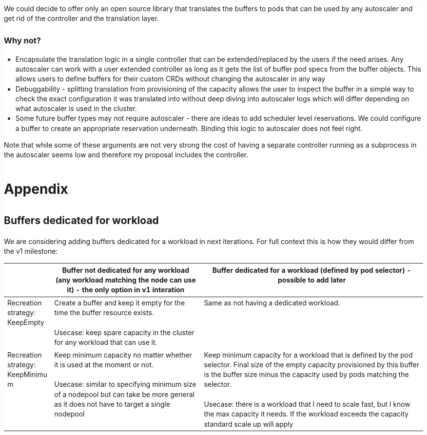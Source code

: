 We could decide to offer only an open source library that translates the buffers
to pods that can be used by any autoscaler and get rid of the controller and the
translation layer.

### Why not?

*   Encapsulate the translation logic in a single controller that can be
    extended/replaced by the users if the need arises. Any autoscaler can work
    with a user extended controller as long as it gets the list of buffer pod
    specs from the buffer objects. This allows users to define buffers for their
    custom CRDs without changing the autoscaler in any way
*   Debuggability - splitting translation from provisioning of the capacity
    allows the user to inspect the buffer in a simple way to check the exact
    configuration it was translated into without deep diving into autoscaler
    logs which will differ depending on what autoscaler is used in the cluster.
*   Some future buffer types may not require autoscaler - there are ideas to add
    scheduler level reservations. We could configure a buffer to create an
    appropriate reservation underneath. Binding this logic to autoscaler does
    not feel right.

Note that while some of these arguments are not very strong the cost of having a
separate controller running as a subprocess in the autoscaler seems low and
therefore my proposal includes the controller.

# Appendix

## Buffers dedicated for workload

We are considering adding buffers dedicated for a workload in next iterations.
For full context this is how they would differ from the v1 milestone:

|                                | Buffer not dedicated for any workload (any workload matching the node can use it) - the only option in v1 interation                                                                                                 | Buffer dedicated for a workload (defined by pod selector) - possible to add later                                                                                                                                                                                                                                                                                                      |
|--------------------------------|----------------------------------------------------------------------------------------------------------------------------------------------------------------------------------------------------------------------|----------------------------------------------------------------------------------------------------------------------------------------------------------------------------------------------------------------------------------------------------------------------------------------------------------------------------------------------------------------------------------------|
| Recreation strategy: KeepEmpty | Create a buffer and keep it empty for the time the buffer resource exists. <br><br>Usecase: keep spare capacity in the cluster for any workload that can use it.                                                     | Same as not having a dedicated workload.                                                                                                                                                                                                                                                                                                                                               |
|Recreation strategy: KeepMinimum | Keep minimum capacity no matter whether it is used at the moment or not. <br><br>Usecase: similar to specifying minimum size of a nodepool but can take be more general as it does not have to target a single nodepool | Keep minimum capacity for a workload that is defined by the pod selector. Final size of the empty capacity provisioned by this buffer is the buffer size minus the capacity used by pods matching the selector.<br><br>Usecase: there is a workload that I need to scale fast, but I know the max capacity it needs. If the workload exceeds the capacity standard scale up will apply |
